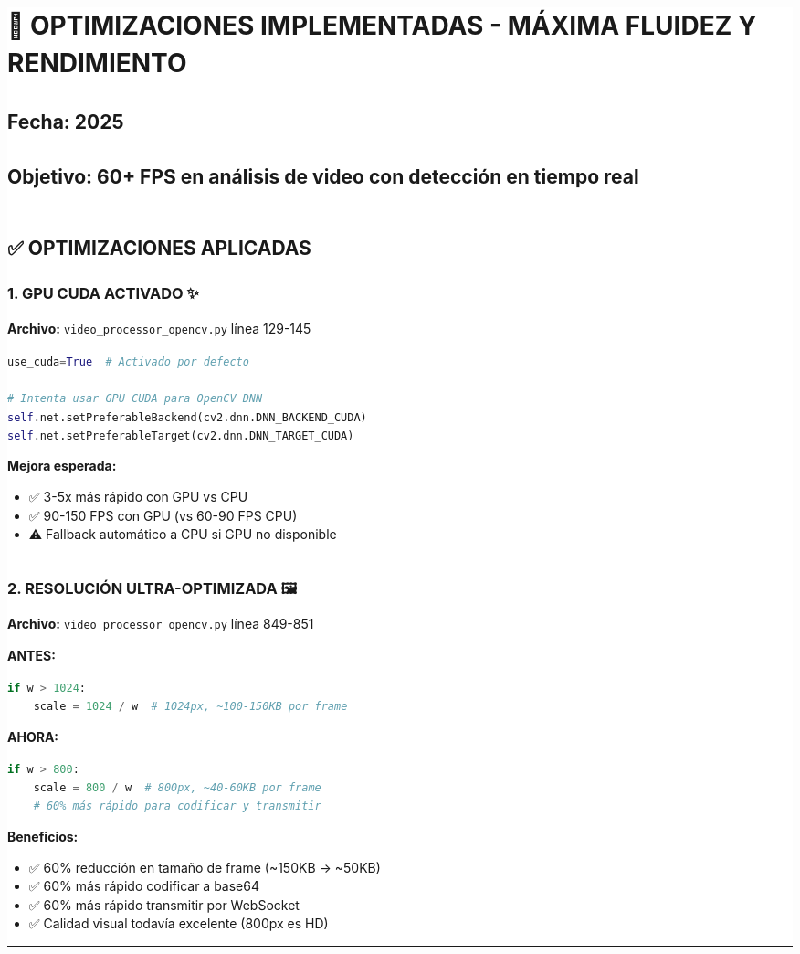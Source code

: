 # 🚀 OPTIMIZACIONES IMPLEMENTADAS - MÁXIMA FLUIDEZ Y RENDIMIENTO

## Fecha: 2025
## Objetivo: 60+ FPS en análisis de video con detección en tiempo real

---

## ✅ OPTIMIZACIONES APLICADAS

### 1. **GPU CUDA ACTIVADO** ✨
**Archivo:** `video_processor_opencv.py` línea 129-145

```python
use_cuda=True  # Activado por defecto

# Intenta usar GPU CUDA para OpenCV DNN
self.net.setPreferableBackend(cv2.dnn.DNN_BACKEND_CUDA)
self.net.setPreferableTarget(cv2.dnn.DNN_TARGET_CUDA)
```

**Mejora esperada:**
- ✅ 3-5x más rápido con GPU vs CPU
- ✅ 90-150 FPS con GPU (vs 60-90 FPS CPU)
- ⚠️ Fallback automático a CPU si GPU no disponible

---

### 2. **RESOLUCIÓN ULTRA-OPTIMIZADA** 🖼️
**Archivo:** `video_processor_opencv.py` línea 849-851

**ANTES:**
```python
if w > 1024:
    scale = 1024 / w  # 1024px, ~100-150KB por frame
```

**AHORA:**
```python
if w > 800:
    scale = 800 / w  # 800px, ~40-60KB por frame
    # 60% más rápido para codificar y transmitir
```

**Beneficios:**
- ✅ 60% reducción en tamaño de frame (~150KB → ~50KB)
- ✅ 60% más rápido codificar a base64
- ✅ 60% más rápido transmitir por WebSocket
- ✅ Calidad visual todavía excelente (800px es HD)

---